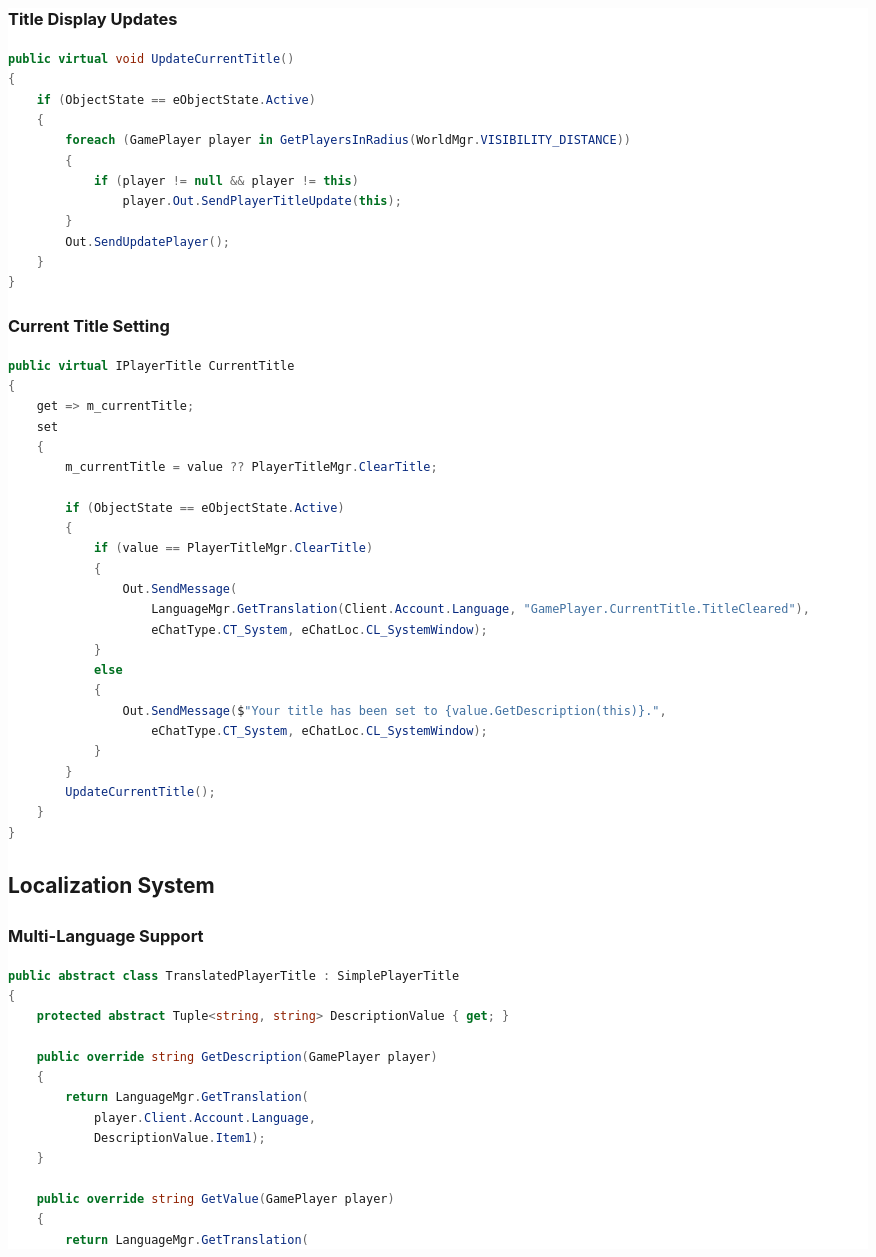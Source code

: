 ### Title Display Updates
```csharp
public virtual void UpdateCurrentTitle()
{
    if (ObjectState == eObjectState.Active)
    {
        foreach (GamePlayer player in GetPlayersInRadius(WorldMgr.VISIBILITY_DISTANCE))
        {
            if (player != null && player != this)
                player.Out.SendPlayerTitleUpdate(this);
        }
        Out.SendUpdatePlayer();
    }
}
```

### Current Title Setting
```csharp
public virtual IPlayerTitle CurrentTitle
{
    get => m_currentTitle;
    set
    {
        m_currentTitle = value ?? PlayerTitleMgr.ClearTitle;
        
        if (ObjectState == eObjectState.Active)
        {
            if (value == PlayerTitleMgr.ClearTitle)
            {
                Out.SendMessage(
                    LanguageMgr.GetTranslation(Client.Account.Language, "GamePlayer.CurrentTitle.TitleCleared"),
                    eChatType.CT_System, eChatLoc.CL_SystemWindow);
            }
            else
            {
                Out.SendMessage($"Your title has been set to {value.GetDescription(this)}.",
                    eChatType.CT_System, eChatLoc.CL_SystemWindow);
            }
        }
        UpdateCurrentTitle();
    }
}
```

## Localization System

### Multi-Language Support
```csharp
public abstract class TranslatedPlayerTitle : SimplePlayerTitle
{
    protected abstract Tuple<string, string> DescriptionValue { get; }
    
    public override string GetDescription(GamePlayer player)
    {
        return LanguageMgr.GetTranslation(
            player.Client.Account.Language, 
            DescriptionValue.Item1);
    }
    
    public override string GetValue(GamePlayer player)
    {
        return LanguageMgr.GetTranslation(
```